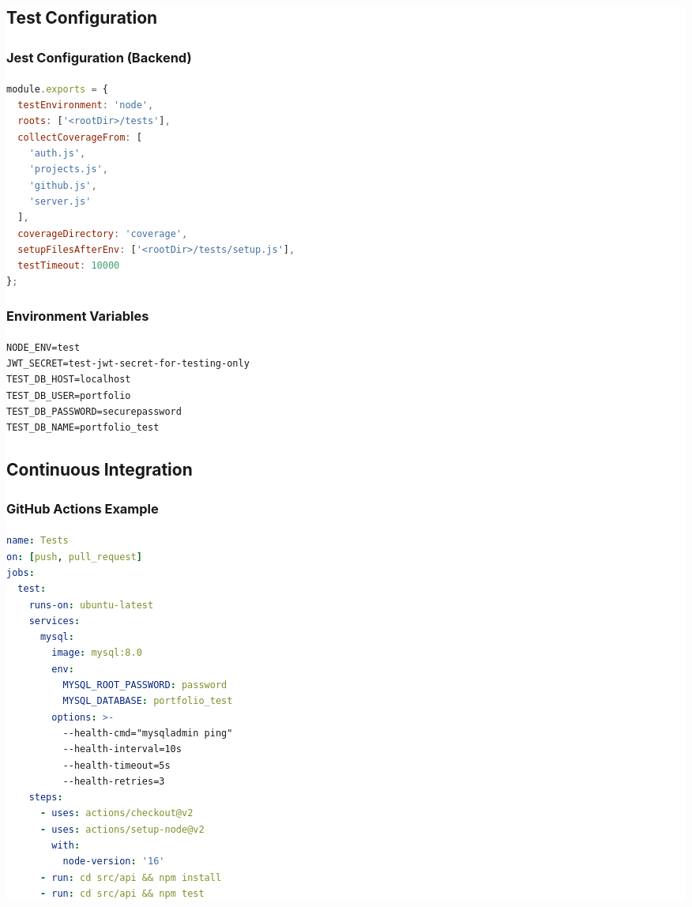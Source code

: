 ## Test Configuration

### Jest Configuration (Backend)

```javascript
module.exports = {
  testEnvironment: 'node',
  roots: ['<rootDir>/tests'],
  collectCoverageFrom: [
    'auth.js',
    'projects.js',
    'github.js',
    'server.js'
  ],
  coverageDirectory: 'coverage',
  setupFilesAfterEnv: ['<rootDir>/tests/setup.js'],
  testTimeout: 10000
};
```

### Environment Variables

```env
NODE_ENV=test
JWT_SECRET=test-jwt-secret-for-testing-only
TEST_DB_HOST=localhost
TEST_DB_USER=portfolio
TEST_DB_PASSWORD=securepassword
TEST_DB_NAME=portfolio_test
```

## Continuous Integration

### GitHub Actions Example

```yaml
name: Tests
on: [push, pull_request]
jobs:
  test:
    runs-on: ubuntu-latest
    services:
      mysql:
        image: mysql:8.0
        env:
          MYSQL_ROOT_PASSWORD: password
          MYSQL_DATABASE: portfolio_test
        options: >-
          --health-cmd="mysqladmin ping"
          --health-interval=10s
          --health-timeout=5s
          --health-retries=3
    steps:
      - uses: actions/checkout@v2
      - uses: actions/setup-node@v2
        with:
          node-version: '16'
      - run: cd src/api && npm install
      - run: cd src/api && npm test
```
